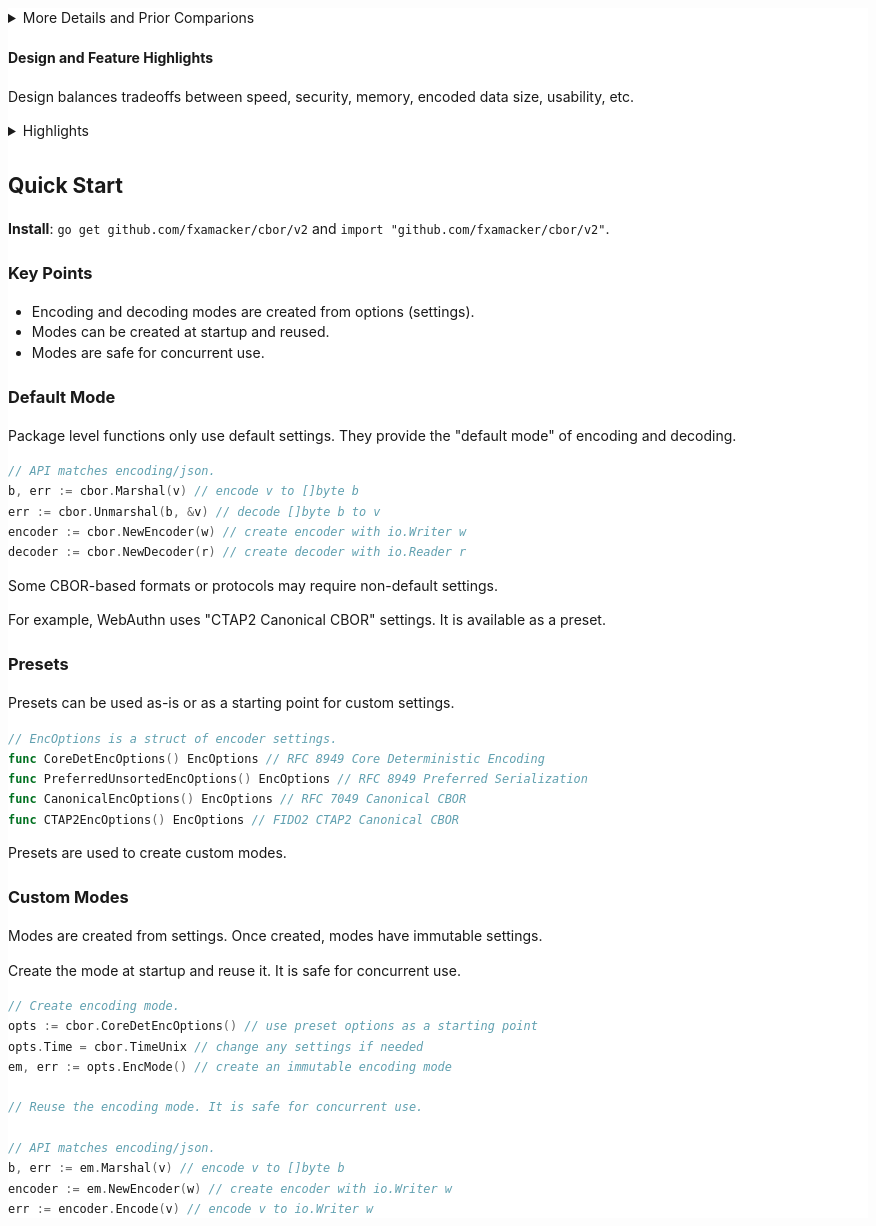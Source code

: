 <details><summary>More Details and Prior Comparions</summary></details>

#### Design and Feature Highlights

Design balances tradeoffs between speed, security, memory, encoded data size, usability, etc.

<details><summary>Highlights</summary></details>

## Quick Start

__Install__: `go get github.com/fxamacker/cbor/v2` and `import "github.com/fxamacker/cbor/v2"`.

### Key Points

- Encoding and decoding modes are created from options (settings).
- Modes can be created at startup and reused.
- Modes are safe for concurrent use.

### Default Mode

Package level functions only use default settings.
They provide the "default mode" of encoding and decoding.

```go
// API matches encoding/json.
b, err := cbor.Marshal(v) // encode v to []byte b
err := cbor.Unmarshal(b, &v) // decode []byte b to v
encoder := cbor.NewEncoder(w) // create encoder with io.Writer w
decoder := cbor.NewDecoder(r) // create decoder with io.Reader r
```

Some CBOR-based formats or protocols may require non-default settings.

For example, WebAuthn uses "CTAP2 Canonical CBOR" settings. It is available as a preset.

### Presets

Presets can be used as-is or as a starting point for custom settings.

```go
// EncOptions is a struct of encoder settings.
func CoreDetEncOptions() EncOptions // RFC 8949 Core Deterministic Encoding
func PreferredUnsortedEncOptions() EncOptions // RFC 8949 Preferred Serialization
func CanonicalEncOptions() EncOptions // RFC 7049 Canonical CBOR
func CTAP2EncOptions() EncOptions // FIDO2 CTAP2 Canonical CBOR
```

Presets are used to create custom modes.

### Custom Modes

Modes are created from settings. Once created, modes have immutable settings.

 Create the mode at startup and reuse it. It is safe for concurrent use.

```Go
// Create encoding mode.
opts := cbor.CoreDetEncOptions() // use preset options as a starting point
opts.Time = cbor.TimeUnix // change any settings if needed
em, err := opts.EncMode() // create an immutable encoding mode

// Reuse the encoding mode. It is safe for concurrent use.

// API matches encoding/json.
b, err := em.Marshal(v) // encode v to []byte b
encoder := em.NewEncoder(w) // create encoder with io.Writer w
err := encoder.Encode(v) // encode v to io.Writer w
```
